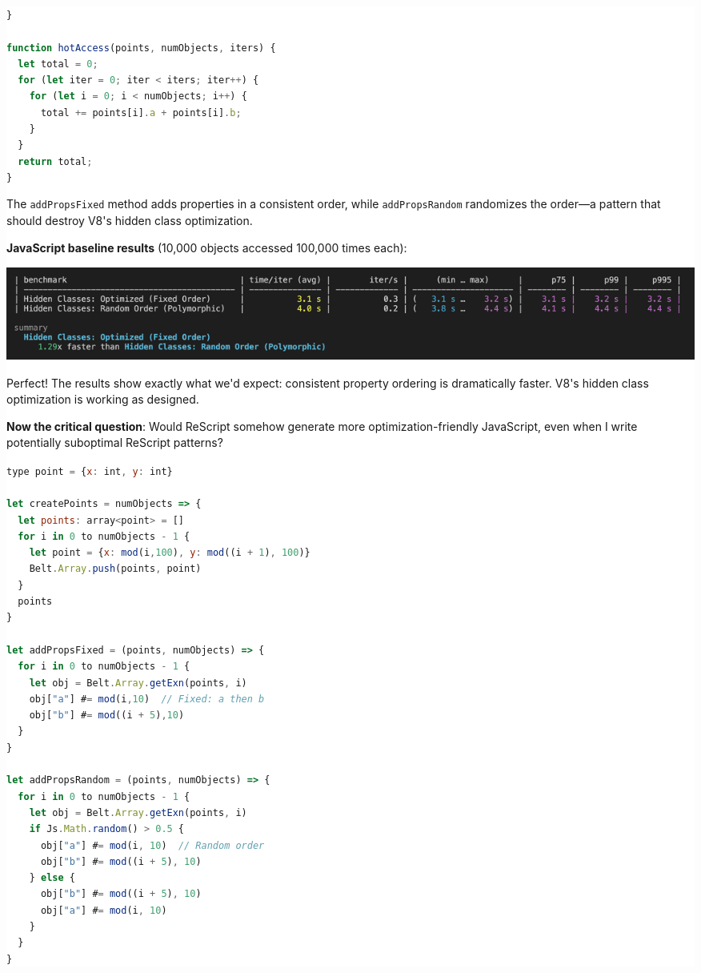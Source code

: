 ```js
}

function hotAccess(points, numObjects, iters) {
  let total = 0;
  for (let iter = 0; iter < iters; iter++) {
    for (let i = 0; i < numObjects; i++) {
      total += points[i].a + points[i].b;
    }
  }
  return total;
}
```

The `addPropsFixed` method adds properties in a consistent order, while `addPropsRandom` randomizes the order—a pattern that should destroy V8's hidden class optimization.

**JavaScript baseline results** (10,000 objects accessed 100,000 times each):

![JS Hidden Classes Benchmark](../../assets/blog/the-reality-of-rescript-optimization-claims/JSHiddenClassesBenchmark.png)

Perfect! The results show exactly what we'd expect: consistent property ordering is dramatically faster. V8's hidden class optimization is working as designed.

**Now the critical question**: Would ReScript somehow generate more optimization-friendly JavaScript, even when I write potentially suboptimal ReScript patterns?

```js
type point = {x: int, y: int}

let createPoints = numObjects => {
  let points: array<point> = []
  for i in 0 to numObjects - 1 {
    let point = {x: mod(i,100), y: mod((i + 1), 100)}
    Belt.Array.push(points, point)
  }
  points
}

let addPropsFixed = (points, numObjects) => {
  for i in 0 to numObjects - 1 {
    let obj = Belt.Array.getExn(points, i)
    obj["a"] #= mod(i,10)  // Fixed: a then b
    obj["b"] #= mod((i + 5),10)
  }
}

let addPropsRandom = (points, numObjects) => {
  for i in 0 to numObjects - 1 {
    let obj = Belt.Array.getExn(points, i)
    if Js.Math.random() > 0.5 {
      obj["a"] #= mod(i, 10)  // Random order
      obj["b"] #= mod((i + 5), 10)
    } else {
      obj["b"] #= mod((i + 5), 10)
      obj["a"] #= mod(i, 10)
    }
  }
}

```